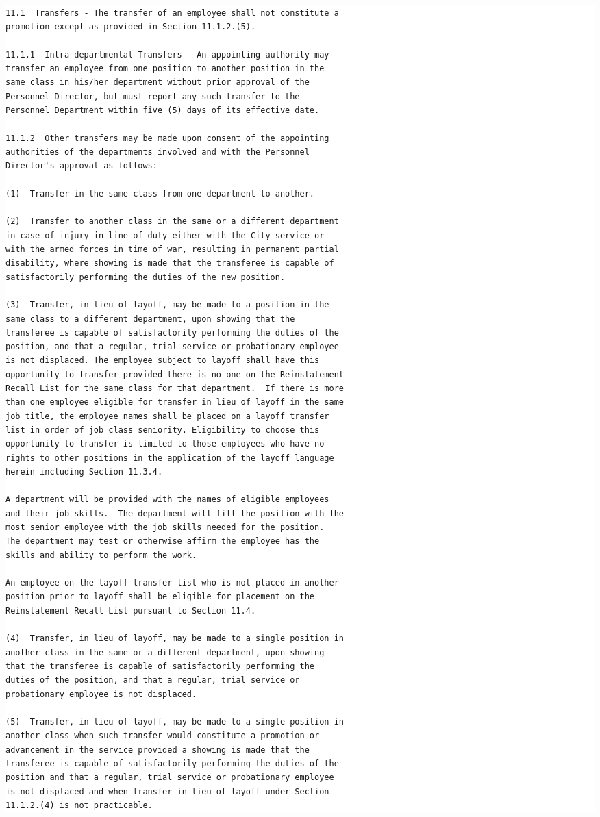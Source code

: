     11.1  Transfers - The transfer of an employee shall not constitute a  
    promotion except as provided in Section 11.1.2.(5).  
  
    11.1.1  Intra-departmental Transfers - An appointing authority may  
    transfer an employee from one position to another position in the  
    same class in his/her department without prior approval of the  
    Personnel Director, but must report any such transfer to the  
    Personnel Department within five (5) days of its effective date.  
  
    11.1.2  Other transfers may be made upon consent of the appointing  
    authorities of the departments involved and with the Personnel  
    Director's approval as follows:  
  
    (1)  Transfer in the same class from one department to another.  
  
    (2)  Transfer to another class in the same or a different department  
    in case of injury in line of duty either with the City service or  
    with the armed forces in time of war, resulting in permanent partial  
    disability, where showing is made that the transferee is capable of  
    satisfactorily performing the duties of the new position.  
  
    (3)  Transfer, in lieu of layoff, may be made to a position in the  
    same class to a different department, upon showing that the  
    transferee is capable of satisfactorily performing the duties of the  
    position, and that a regular, trial service or probationary employee  
    is not displaced. The employee subject to layoff shall have this  
    opportunity to transfer provided there is no one on the Reinstatement  
    Recall List for the same class for that department.  If there is more  
    than one employee eligible for transfer in lieu of layoff in the same  
    job title, the employee names shall be placed on a layoff transfer  
    list in order of job class seniority. Eligibility to choose this  
    opportunity to transfer is limited to those employees who have no  
    rights to other positions in the application of the layoff language  
    herein including Section 11.3.4.  
  
    A department will be provided with the names of eligible employees  
    and their job skills.  The department will fill the position with the  
    most senior employee with the job skills needed for the position.  
    The department may test or otherwise affirm the employee has the  
    skills and ability to perform the work.  
  
    An employee on the layoff transfer list who is not placed in another  
    position prior to layoff shall be eligible for placement on the  
    Reinstatement Recall List pursuant to Section 11.4.  
  
    (4)  Transfer, in lieu of layoff, may be made to a single position in  
    another class in the same or a different department, upon showing  
    that the transferee is capable of satisfactorily performing the  
    duties of the position, and that a regular, trial service or  
    probationary employee is not displaced.  
  
    (5)  Transfer, in lieu of layoff, may be made to a single position in  
    another class when such transfer would constitute a promotion or  
    advancement in the service provided a showing is made that the  
    transferee is capable of satisfactorily performing the duties of the  
    position and that a regular, trial service or probationary employee  
    is not displaced and when transfer in lieu of layoff under Section  
    11.1.2.(4) is not practicable.  
  